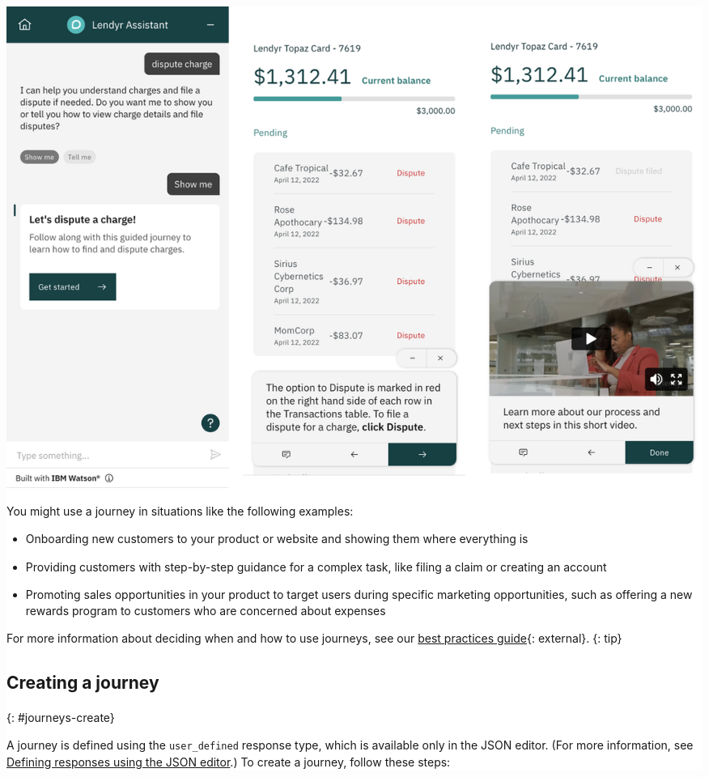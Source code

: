 ![Image showing examples of journey](images/journeys_example.png)

You might use a journey in situations like the following examples:

- Onboarding new customers to your product or website and showing them where everything is

- Providing customers with step-by-step guidance for a complex task, like filing a claim or creating an account

- Promoting sales opportunities in your product to target users during specific marketing opportunities, such as offering a new rewards program to customers who are concerned about expenses

For more information about deciding when and how to use journeys, see our [best practices guide](https://medium.com/ibm-watson/best-practices-for-watson-assistant-journeys-993d16fb0ad0){: external}.
{: tip}

## Creating a journey
{: #journeys-create}

A journey is defined using the `user_defined` response type, which is available only in the JSON editor. (For more information, see [Defining responses using the JSON editor](/docs/watson-assistant?topic=watson-assistant-assistant-responses-json).) To create a journey, follow these steps:
